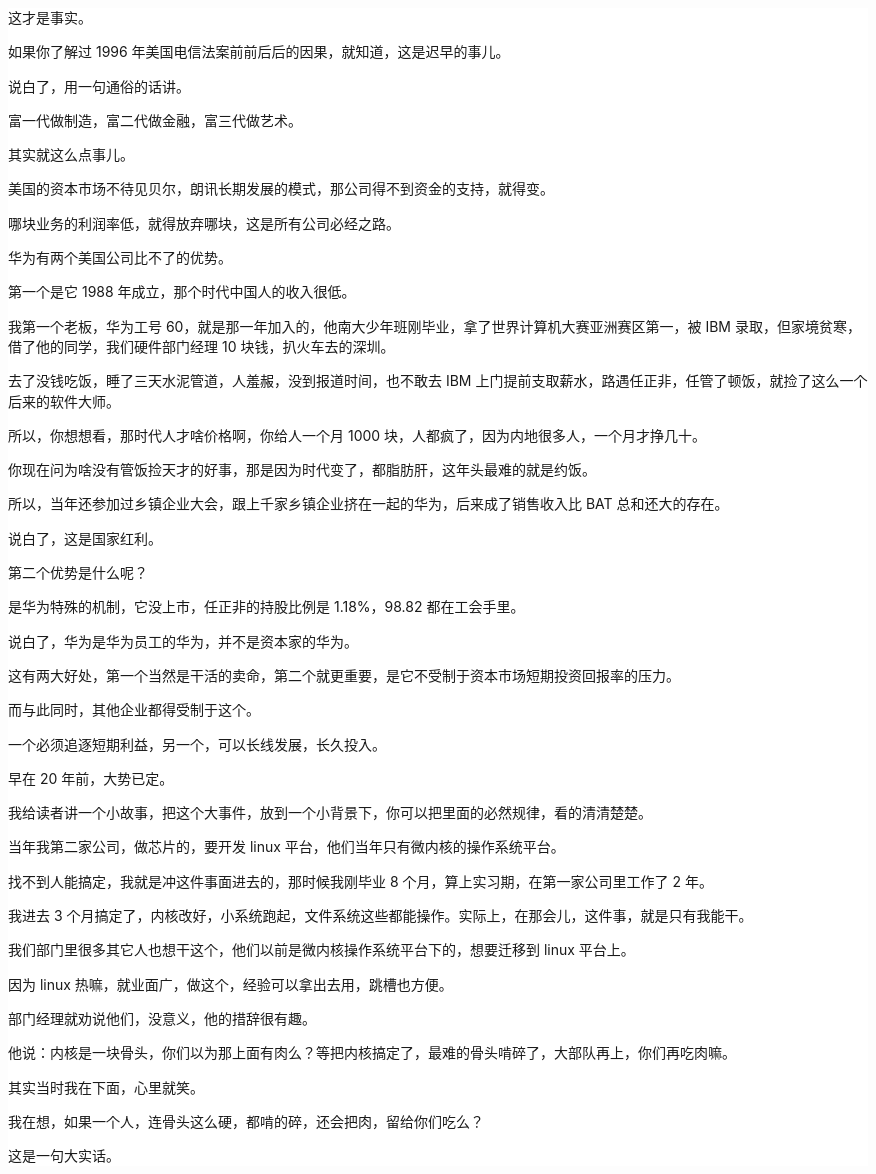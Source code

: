 这才是事实。

如果你了解过 1996 年美国电信法案前前后后的因果，就知道，这是迟早的事儿。

说白了，用一句通俗的话讲。

富一代做制造，富二代做金融，富三代做艺术。

其实就这么点事儿。

美国的资本市场不待见贝尔，朗讯长期发展的模式，那公司得不到资金的支持，就得变。

哪块业务的利润率低，就得放弃哪块，这是所有公司必经之路。

华为有两个美国公司比不了的优势。

第一个是它 1988 年成立，那个时代中国人的收入很低。

我第一个老板，华为工号 60，就是那一年加入的，他南大少年班刚毕业，拿了世界计算机大赛亚洲赛区第一，被 IBM 录取，但家境贫寒，借了他的同学，我们硬件部门经理 10 块钱，扒火车去的深圳。

去了没钱吃饭，睡了三天水泥管道，人羞赧，没到报道时间，也不敢去 IBM 上门提前支取薪水，路遇任正非，任管了顿饭，就捡了这么一个后来的软件大师。

所以，你想想看，那时代人才啥价格啊，你给人一个月 1000 块，人都疯了，因为内地很多人，一个月才挣几十。

你现在问为啥没有管饭捡天才的好事，那是因为时代变了，都脂肪肝，这年头最难的就是约饭。

所以，当年还参加过乡镇企业大会，跟上千家乡镇企业挤在一起的华为，后来成了销售收入比 BAT 总和还大的存在。

说白了，这是国家红利。

第二个优势是什么呢？

是华为特殊的机制，它没上市，任正非的持股比例是 1.18%，98.82 都在工会手里。

说白了，华为是华为员工的华为，并不是资本家的华为。

这有两大好处，第一个当然是干活的卖命，第二个就更重要，是它不受制于资本市场短期投资回报率的压力。

而与此同时，其他企业都得受制于这个。

一个必须追逐短期利益，另一个，可以长线发展，长久投入。

早在 20 年前，大势已定。

我给读者讲一个小故事，把这个大事件，放到一个小背景下，你可以把里面的必然规律，看的清清楚楚。

当年我第二家公司，做芯片的，要开发 linux 平台，他们当年只有微内核的操作系统平台。

找不到人能搞定，我就是冲这件事面进去的，那时候我刚毕业 8 个月，算上实习期，在第一家公司里工作了 2 年。

我进去 3 个月搞定了，内核改好，小系统跑起，文件系统这些都能操作。实际上，在那会儿，这件事，就是只有我能干。

我们部门里很多其它人也想干这个，他们以前是微内核操作系统平台下的，想要迁移到 linux 平台上。

因为 linux 热嘛，就业面广，做这个，经验可以拿出去用，跳槽也方便。

部门经理就劝说他们，没意义，他的措辞很有趣。

他说：内核是一块骨头，你们以为那上面有肉么？等把内核搞定了，最难的骨头啃碎了，大部队再上，你们再吃肉嘛。

其实当时我在下面，心里就笑。

我在想，如果一个人，连骨头这么硬，都啃的碎，还会把肉，留给你们吃么？

这是一句大实话。
